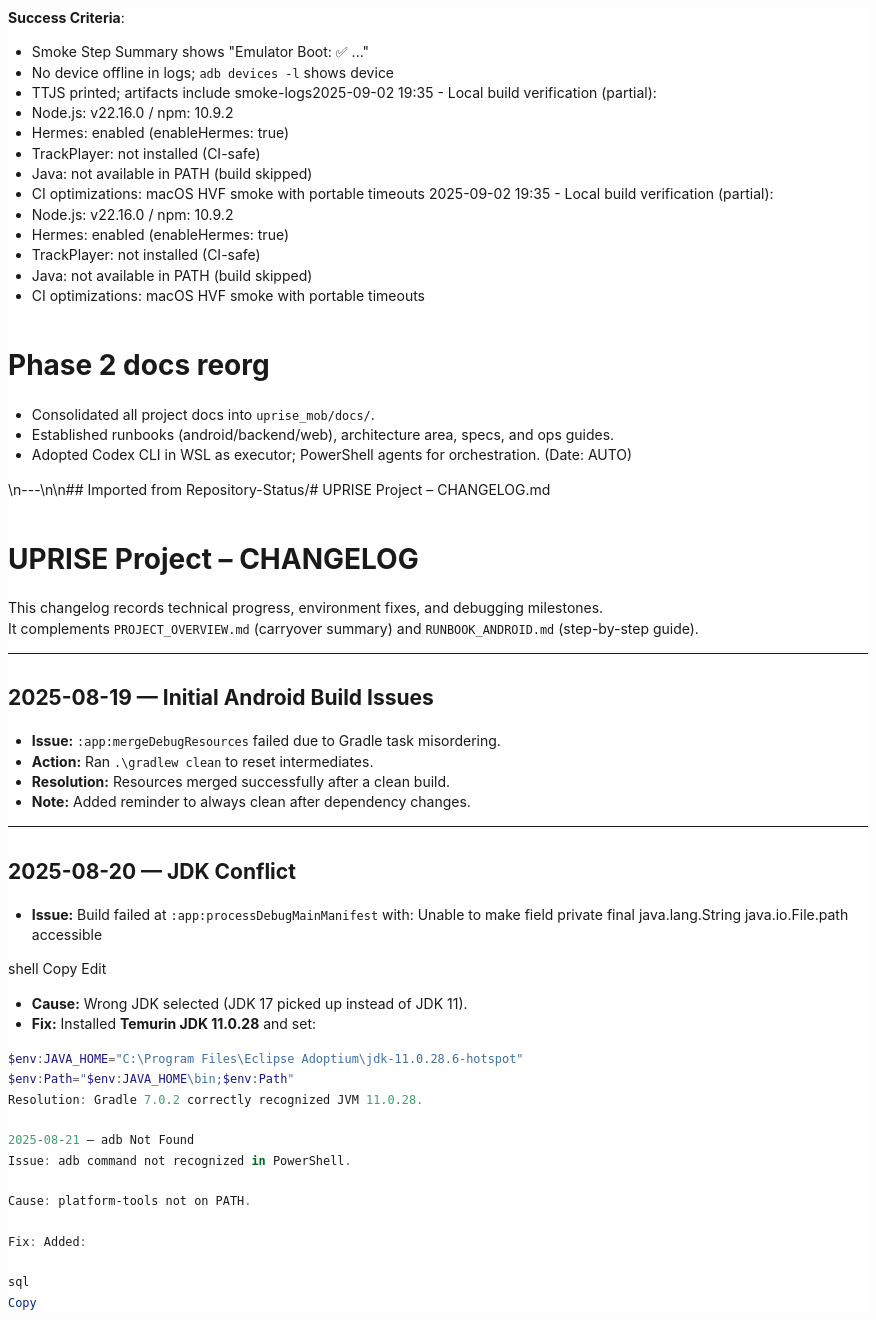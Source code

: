 **Success Criteria**:
- Smoke Step Summary shows "Emulator Boot: ✅ ..."
- No device offline in logs; `adb devices -l` shows device
- TTJS printed; artifacts include smoke-logs2025-09-02 19:35 - Local build verification (partial):
- Node.js: v22.16.0 / npm: 10.9.2
- Hermes: enabled (enableHermes: true)
- TrackPlayer: not installed (CI-safe)
- Java: not available in PATH (build skipped)
- CI optimizations: macOS HVF smoke with portable timeouts
2025-09-02 19:35 - Local build verification (partial):
- Node.js: v22.16.0 / npm: 10.9.2
- Hermes: enabled (enableHermes: true)
- TrackPlayer: not installed (CI-safe)
- Java: not available in PATH (build skipped)
- CI optimizations: macOS HVF smoke with portable timeouts

# Phase 2 docs reorg
- Consolidated all project docs into `uprise_mob/docs/`.
- Established runbooks (android/backend/web), architecture area, specs, and ops guides.
- Adopted Codex CLI in WSL as executor; PowerShell agents for orchestration.
(Date: AUTO)

\n---\n\n## Imported from Repository-Status/# UPRISE Project – CHANGELOG.md
# UPRISE Project – CHANGELOG

This changelog records technical progress, environment fixes, and debugging milestones.  
It complements `PROJECT_OVERVIEW.md` (carryover summary) and `RUNBOOK_ANDROID.md` (step-by-step guide).

---

## 2025-08-19 — Initial Android Build Issues
- **Issue:** `:app:mergeDebugResources` failed due to Gradle task misordering.
- **Action:** Ran `.\gradlew clean` to reset intermediates.
- **Resolution:** Resources merged successfully after a clean build.
- **Note:** Added reminder to always clean after dependency changes.

---

## 2025-08-20 — JDK Conflict
- **Issue:** Build failed at `:app:processDebugMainManifest` with:
Unable to make field private final java.lang.String java.io.File.path accessible

shell
Copy
Edit
- **Cause:** Wrong JDK selected (JDK 17 picked up instead of JDK 11).
- **Fix:** Installed **Temurin JDK 11.0.28** and set:
```powershell
$env:JAVA_HOME="C:\Program Files\Eclipse Adoptium\jdk-11.0.28.6-hotspot"
$env:Path="$env:JAVA_HOME\bin;$env:Path"
Resolution: Gradle 7.0.2 correctly recognized JVM 11.0.28.

2025-08-21 — adb Not Found
Issue: adb command not recognized in PowerShell.

Cause: platform-tools not on PATH.

Fix: Added:

sql
Copy
```
